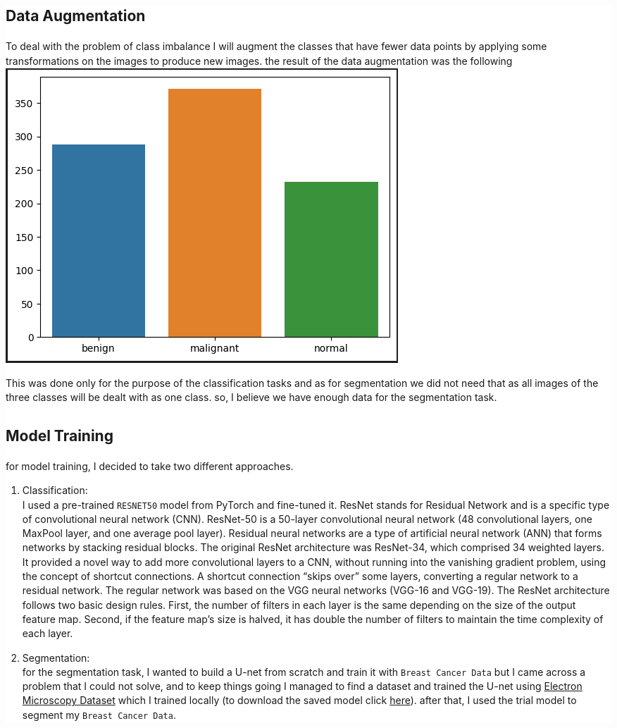 ## Data Augmentation
To deal with the problem of class imbalance I will augment the classes that have fewer data points by applying some transformations on the images to produce new images.
the result of the data augmentation was the following   
![](images/balance.png)    

This was done only for the purpose of the classification tasks and as for segmentation we did not need that as all images of the three classes will be dealt with as one class. so, I believe we have enough data for the segmentation task.


## Model Training
for model training, I decided to take two different approaches.
1. Classification:  
I used a pre-trained `RESNET50` model from PyTorch and fine-tuned it. ResNet stands for Residual Network and is a specific type of convolutional neural network (CNN). ResNet-50 is a 50-layer convolutional neural network (48 convolutional layers, one MaxPool layer, and one average pool layer). Residual neural networks are a type of artificial neural network (ANN) that forms networks by stacking residual blocks. The original ResNet architecture was ResNet-34, which comprised 34 weighted layers. It provided a novel way to add more convolutional layers to a CNN, without running into the vanishing gradient problem, using the concept of shortcut connections. A shortcut connection “skips over” some layers, converting a regular network to a residual network. The regular network was based on the VGG neural networks (VGG-16 and VGG-19). The ResNet architecture follows two basic design rules. First, the number of filters in each layer is the same depending on the size of the output feature map. Second, if the feature map’s size is halved, it has double the number of filters to maintain the time complexity of each layer. 


2. Segmentation:    
for the segmentation task, I wanted to build a U-net from scratch and train it with `Breast Cancer Data` but I came across a problem that I could not solve, and to keep things going I managed to find a dataset and trained the U-net using [Electron Microscopy Dataset](https://www.kaggle.com/datasets/kmader/electron-microscopy-3d-segmentation) which I trained locally (to download the saved model click [here]()). after that, I used the trial model to segment my `Breast Cancer Data`.   
